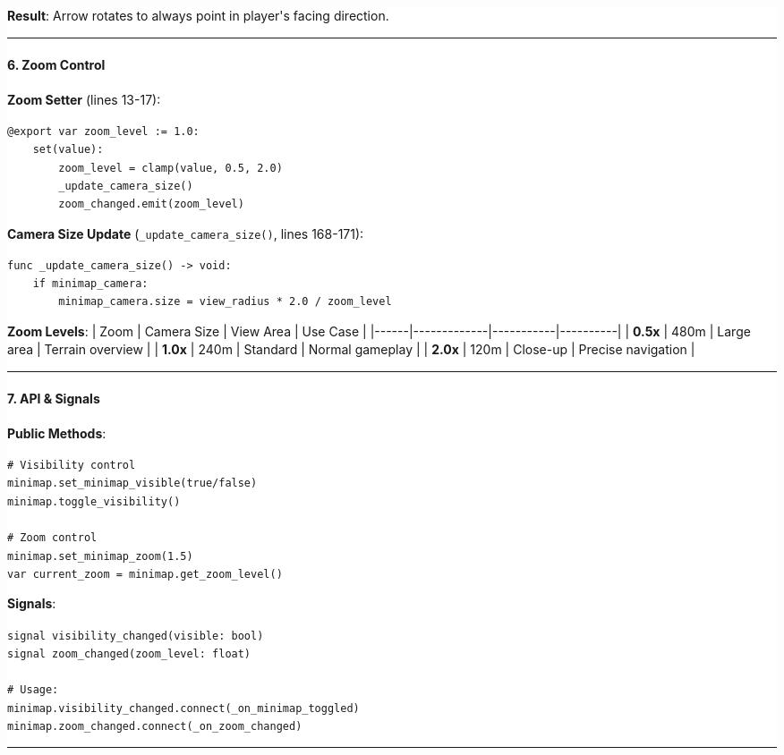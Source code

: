 **Result**: Arrow rotates to always point in player's facing direction.

---

#### 6. Zoom Control

**Zoom Setter** (lines 13-17):
```gdscript
@export var zoom_level := 1.0:
    set(value):
        zoom_level = clamp(value, 0.5, 2.0)
        _update_camera_size()
        zoom_changed.emit(zoom_level)
```

**Camera Size Update** (`_update_camera_size()`, lines 168-171):
```gdscript
func _update_camera_size() -> void:
    if minimap_camera:
        minimap_camera.size = view_radius * 2.0 / zoom_level
```

**Zoom Levels**:
| Zoom | Camera Size | View Area | Use Case |
|------|-------------|-----------|----------|
| **0.5x** | 480m | Large area | Terrain overview |
| **1.0x** | 240m | Standard | Normal gameplay |
| **2.0x** | 120m | Close-up | Precise navigation |

---

#### 7. API & Signals

**Public Methods**:

```gdscript
# Visibility control
minimap.set_minimap_visible(true/false)
minimap.toggle_visibility()

# Zoom control
minimap.set_minimap_zoom(1.5)
var current_zoom = minimap.get_zoom_level()
```

**Signals**:

```gdscript
signal visibility_changed(visible: bool)
signal zoom_changed(zoom_level: float)

# Usage:
minimap.visibility_changed.connect(_on_minimap_toggled)
minimap.zoom_changed.connect(_on_zoom_changed)
```

---